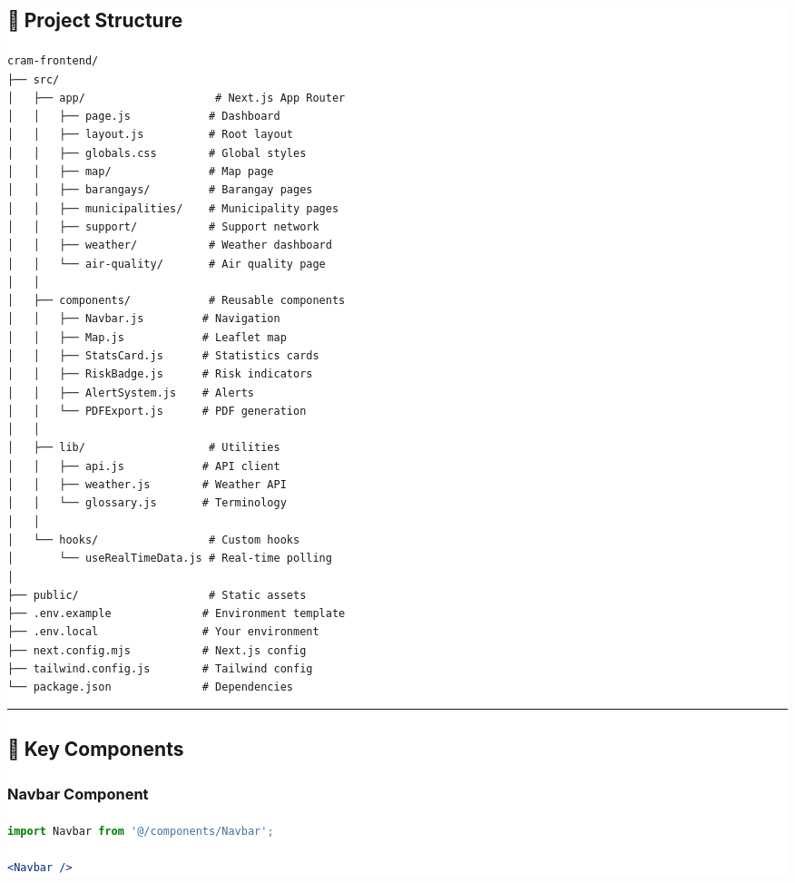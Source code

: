 
## 📁 Project Structure
```
cram-frontend/
├── src/
│   ├── app/                    # Next.js App Router
│   │   ├── page.js            # Dashboard
│   │   ├── layout.js          # Root layout
│   │   ├── globals.css        # Global styles
│   │   ├── map/               # Map page
│   │   ├── barangays/         # Barangay pages
│   │   ├── municipalities/    # Municipality pages
│   │   ├── support/           # Support network
│   │   ├── weather/           # Weather dashboard
│   │   └── air-quality/       # Air quality page
│   │
│   ├── components/            # Reusable components
│   │   ├── Navbar.js         # Navigation
│   │   ├── Map.js            # Leaflet map
│   │   ├── StatsCard.js      # Statistics cards
│   │   ├── RiskBadge.js      # Risk indicators
│   │   ├── AlertSystem.js    # Alerts
│   │   └── PDFExport.js      # PDF generation
│   │
│   ├── lib/                   # Utilities
│   │   ├── api.js            # API client
│   │   ├── weather.js        # Weather API
│   │   └── glossary.js       # Terminology
│   │
│   └── hooks/                 # Custom hooks
│       └── useRealTimeData.js # Real-time polling
│
├── public/                    # Static assets
├── .env.example              # Environment template
├── .env.local                # Your environment
├── next.config.mjs           # Next.js config
├── tailwind.config.js        # Tailwind config
└── package.json              # Dependencies
```

---

## 🧩 Key Components

### Navbar Component
```jsx
import Navbar from '@/components/Navbar';

<Navbar />
```
